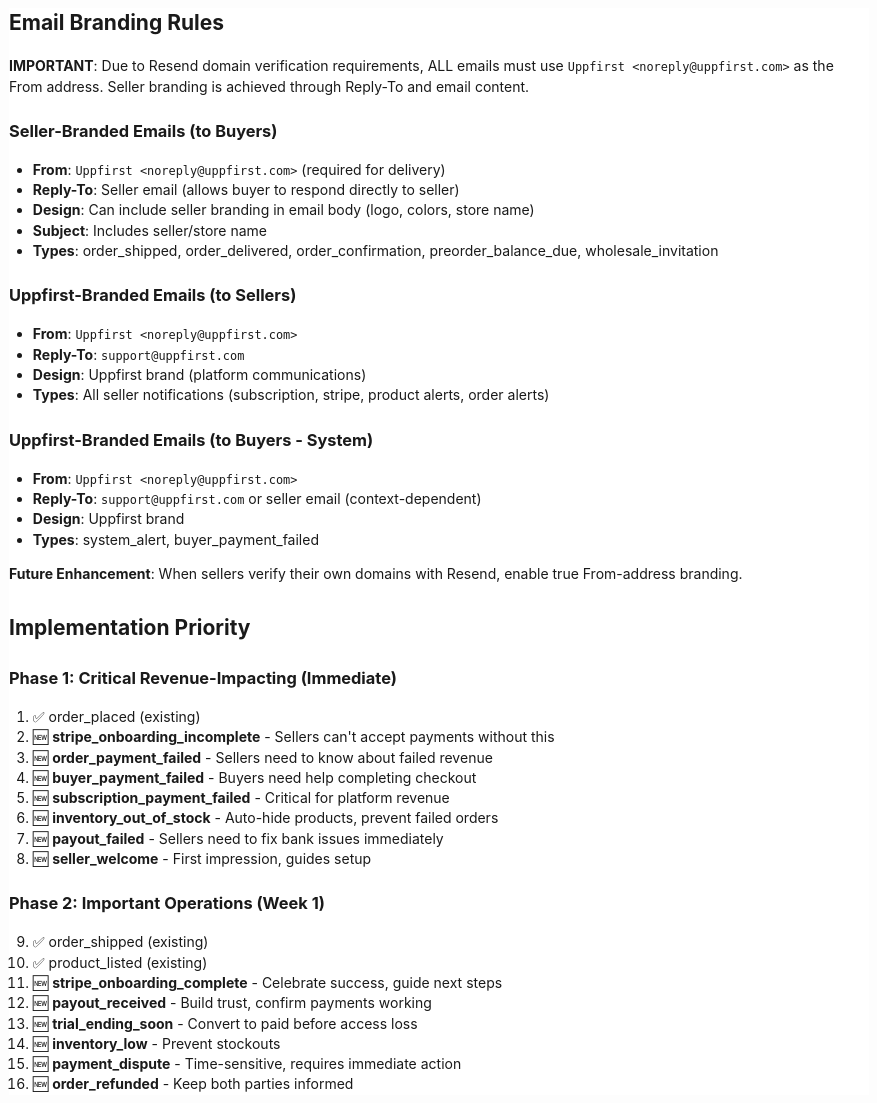 ## Email Branding Rules

**IMPORTANT**: Due to Resend domain verification requirements, ALL emails must use `Uppfirst <noreply@uppfirst.com>` as the From address. Seller branding is achieved through Reply-To and email content.

### Seller-Branded Emails (to Buyers)
- **From**: `Uppfirst <noreply@uppfirst.com>` (required for delivery)
- **Reply-To**: Seller email (allows buyer to respond directly to seller)
- **Design**: Can include seller branding in email body (logo, colors, store name)
- **Subject**: Includes seller/store name
- **Types**: order_shipped, order_delivered, order_confirmation, preorder_balance_due, wholesale_invitation

### Uppfirst-Branded Emails (to Sellers)
- **From**: `Uppfirst <noreply@uppfirst.com>`
- **Reply-To**: `support@uppfirst.com`
- **Design**: Uppfirst brand (platform communications)
- **Types**: All seller notifications (subscription, stripe, product alerts, order alerts)

### Uppfirst-Branded Emails (to Buyers - System)
- **From**: `Uppfirst <noreply@uppfirst.com>`
- **Reply-To**: `support@uppfirst.com` or seller email (context-dependent)
- **Design**: Uppfirst brand
- **Types**: system_alert, buyer_payment_failed

**Future Enhancement**: When sellers verify their own domains with Resend, enable true From-address branding.

## Implementation Priority

### Phase 1: Critical Revenue-Impacting (Immediate)
1. ✅ order_placed (existing)
2. 🆕 **stripe_onboarding_incomplete** - Sellers can't accept payments without this
3. 🆕 **order_payment_failed** - Sellers need to know about failed revenue
4. 🆕 **buyer_payment_failed** - Buyers need help completing checkout
5. 🆕 **subscription_payment_failed** - Critical for platform revenue
6. 🆕 **inventory_out_of_stock** - Auto-hide products, prevent failed orders
7. 🆕 **payout_failed** - Sellers need to fix bank issues immediately
8. 🆕 **seller_welcome** - First impression, guides setup

### Phase 2: Important Operations (Week 1)
9. ✅ order_shipped (existing)
10. ✅ product_listed (existing)
11. 🆕 **stripe_onboarding_complete** - Celebrate success, guide next steps
12. 🆕 **payout_received** - Build trust, confirm payments working
13. 🆕 **trial_ending_soon** - Convert to paid before access loss
14. 🆕 **inventory_low** - Prevent stockouts
15. 🆕 **payment_dispute** - Time-sensitive, requires immediate action
16. 🆕 **order_refunded** - Keep both parties informed
